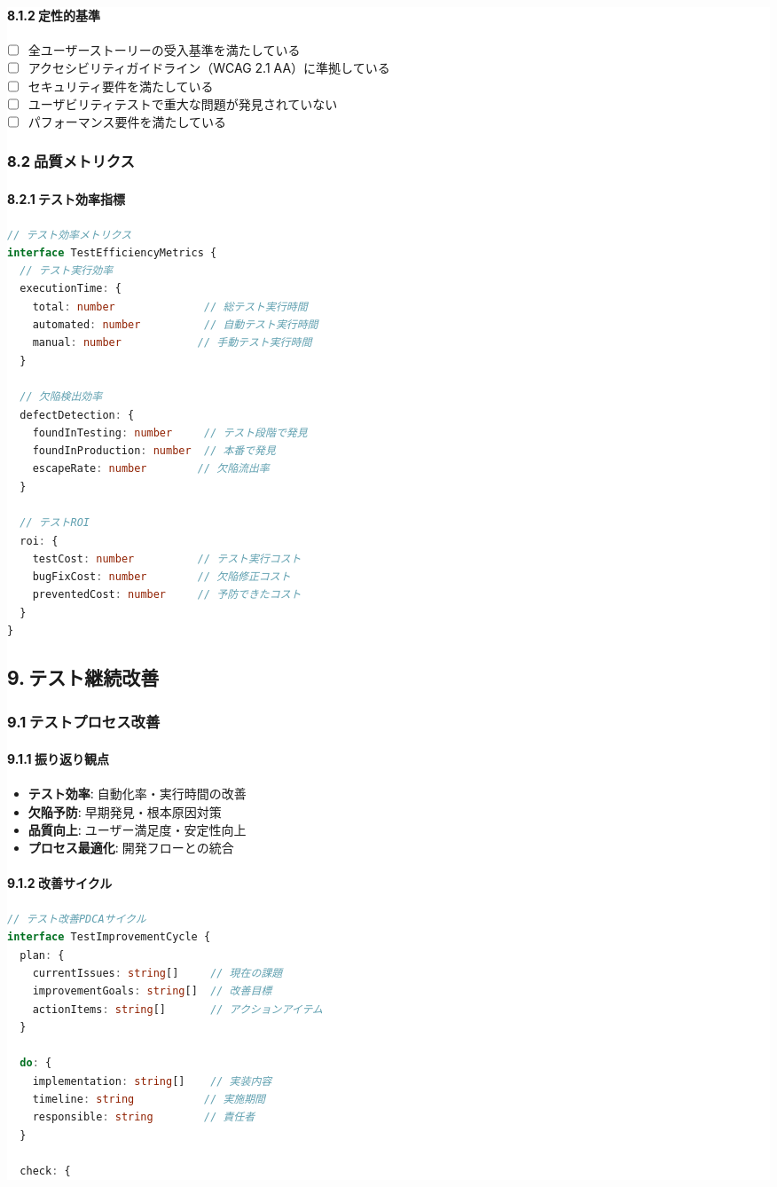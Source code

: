 #### 8.1.2 定性的基準
- [ ] 全ユーザーストーリーの受入基準を満たしている
- [ ] アクセシビリティガイドライン（WCAG 2.1 AA）に準拠している
- [ ] セキュリティ要件を満たしている
- [ ] ユーザビリティテストで重大な問題が発見されていない
- [ ] パフォーマンス要件を満たしている

### 8.2 品質メトリクス

#### 8.2.1 テスト効率指標
```typescript
// テスト効率メトリクス
interface TestEfficiencyMetrics {
  // テスト実行効率
  executionTime: {
    total: number              // 総テスト実行時間
    automated: number          // 自動テスト実行時間
    manual: number            // 手動テスト実行時間
  }
  
  // 欠陥検出効率
  defectDetection: {
    foundInTesting: number     // テスト段階で発見
    foundInProduction: number  // 本番で発見
    escapeRate: number        // 欠陥流出率
  }
  
  // テストROI
  roi: {
    testCost: number          // テスト実行コスト
    bugFixCost: number        // 欠陥修正コスト
    preventedCost: number     // 予防できたコスト
  }
}
```

## 9. テスト継続改善

### 9.1 テストプロセス改善

#### 9.1.1 振り返り観点
- **テスト効率**: 自動化率・実行時間の改善
- **欠陥予防**: 早期発見・根本原因対策
- **品質向上**: ユーザー満足度・安定性向上
- **プロセス最適化**: 開発フローとの統合

#### 9.1.2 改善サイクル
```typescript
// テスト改善PDCAサイクル
interface TestImprovementCycle {
  plan: {
    currentIssues: string[]     // 現在の課題
    improvementGoals: string[]  // 改善目標
    actionItems: string[]       // アクションアイテム
  }
  
  do: {
    implementation: string[]    // 実装内容
    timeline: string           // 実施期間
    responsible: string        // 責任者
  }
  
  check: {
```